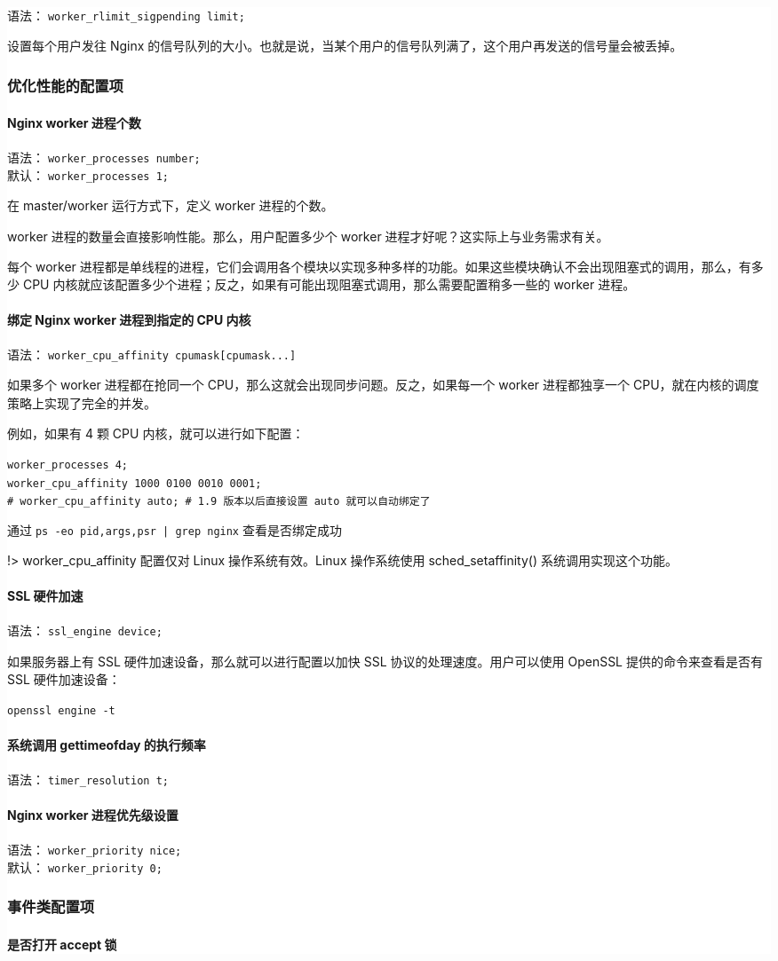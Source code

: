 语法： `worker_rlimit_sigpending limit;`

设置每个用户发往 Nginx 的信号队列的大小。也就是说，当某个用户的信号队列满了，这个用户再发送的信号量会被丢掉。

### 优化性能的配置项

#### Nginx worker 进程个数

语法： `worker_processes number;`  
默认： `worker_processes 1;`

在 master/worker 运行方式下，定义 worker 进程的个数。

worker 进程的数量会直接影响性能。那么，用户配置多少个 worker 进程才好呢？这实际上与业务需求有关。

每个 worker 进程都是单线程的进程，它们会调用各个模块以实现多种多样的功能。如果这些模块确认不会出现阻塞式的调用，那么，有多少 CPU 内核就应该配置多少个进程；反之，如果有可能出现阻塞式调用，那么需要配置稍多一些的 worker 进程。


#### 绑定 Nginx worker 进程到指定的 CPU 内核

语法： `worker_cpu_affinity cpumask[cpumask...]`

如果多个 worker 进程都在抢同一个 CPU，那么这就会出现同步问题。反之，如果每一个 worker 进程都独享一个 CPU，就在内核的调度策略上实现了完全的并发。

例如，如果有 4 颗 CPU 内核，就可以进行如下配置：

```
worker_processes 4;
worker_cpu_affinity 1000 0100 0010 0001;
# worker_cpu_affinity auto; # 1.9 版本以后直接设置 auto 就可以自动绑定了
```

通过 `ps -eo pid,args,psr | grep nginx` 查看是否绑定成功


!> worker_cpu_affinity 配置仅对 Linux 操作系统有效。Linux 操作系统使用 sched_setaffinity() 系统调用实现这个功能。


#### SSL 硬件加速

语法： `ssl_engine device;`

如果服务器上有 SSL 硬件加速设备，那么就可以进行配置以加快 SSL 协议的处理速度。用户可以使用 OpenSSL 提供的命令来查看是否有 SSL 硬件加速设备：

```
openssl engine -t
```

#### 系统调用 gettimeofday 的执行频率

语法： `timer_resolution t;`

#### Nginx worker 进程优先级设置

语法： `worker_priority nice;`  
默认： `worker_priority 0;`

### 事件类配置项

#### 是否打开 accept 锁
